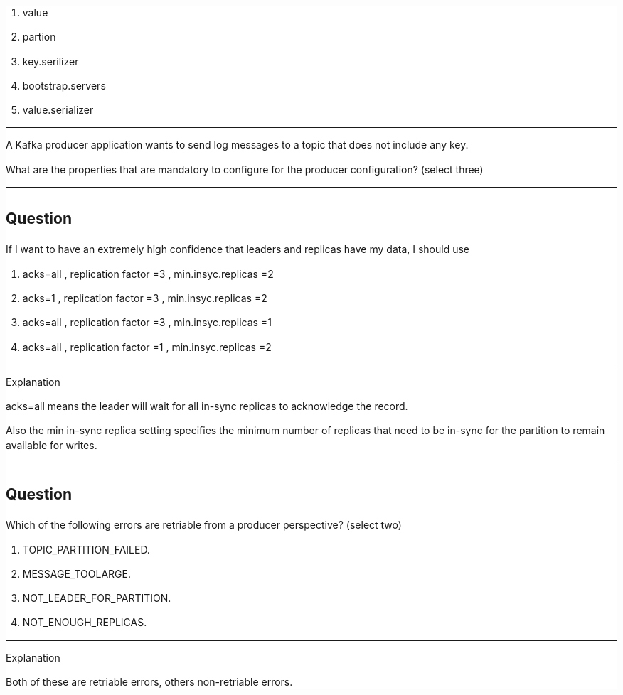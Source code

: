 
1. value

2. partion

3. key.serilizer

4. bootstrap.servers

5. value.serializer

---
A Kafka producer application wants to send log messages to a topic that does not include any key. 

What are the properties that are mandatory to configure for the producer configuration? (select three)

---


## Question
If I want to have an extremely high confidence that leaders and replicas have my data, I should use


1. acks=all , replication factor =3 , min.insyc.replicas =2

2. acks=1 ,   replication factor =3 , min.insyc.replicas =2

3. acks=all , replication factor =3 , min.insyc.replicas =1

4. acks=all , replication factor =1 , min.insyc.replicas =2

---
Explanation

acks=all means the leader will wait for all in-sync replicas to acknowledge the record.

Also the min in-sync replica setting specifies the minimum number of replicas that need to be in-sync for the partition to remain available for writes.

---


## Question
Which of the following errors are retriable from a producer perspective? (select two)




1. TOPIC_PARTITION_FAILED.

2. MESSAGE_TOOLARGE.

3. NOT_LEADER_FOR_PARTITION.

4. NOT_ENOUGH_REPLICAS.

---
Explanation

Both of these are retriable errors, others non-retriable errors.
